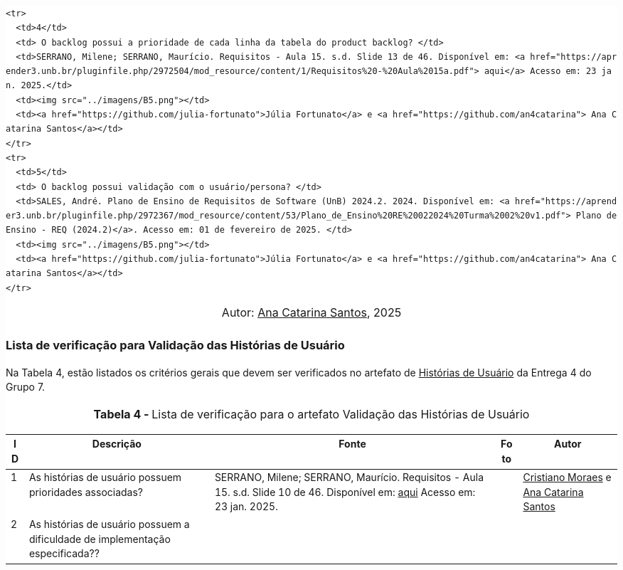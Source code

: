     <tr>
      <td>4</td>
      <td> O backlog possui a prioridade de cada linha da tabela do product backlog? </td>
      <td>SERRANO, Milene; SERRANO, Maurício. Requisitos - Aula 15. s.d. Slide 13 de 46. Disponível em: <a href="https://aprender3.unb.br/pluginfile.php/2972504/mod_resource/content/1/Requisitos%20-%20Aula%2015a.pdf"> aqui</a> Acesso em: 23 jan. 2025.</td>
      <td><img src="../imagens/B5.png"></td>
      <td><a href="https://github.com/julia-fortunato">Júlia Fortunato</a> e <a href="https://github.com/an4catarina"> Ana Catarina Santos</a></td>
    </tr>
    <tr>
      <td>5</td>
      <td> O backlog possui validação com o usuário/persona? </td>
      <td>SALES, André. Plano de Ensino de Requisitos de Software (UnB) 2024.2. 2024. Disponível em: <a href="https://aprender3.unb.br/pluginfile.php/2972367/mod_resource/content/53/Plano_de_Ensino%20RE%20022024%20Turma%2002%20v1.pdf"> Plano de Ensino - REQ (2024.2)</a>. Acesso em: 01 de fevereiro de 2025. </td>
      <td><img src="../imagens/B5.png"></td>
      <td><a href="https://github.com/julia-fortunato">Júlia Fortunato</a> e <a href="https://github.com/an4catarina"> Ana Catarina Santos</a></td>
    </tr>
  </tbody>
</table>

<font size="3"><p style="text-align: center">Autor: <a href="https://github.com/an4catarina"> Ana Catarina Santos</a>, 2025</p></font>
</div>

### Lista de verificação para Validação das Histórias de Usuário

Na Tabela 4, estão listados os critérios gerais que devem ser verificados no artefato de [Histórias de Usuário](https://requisitos-de-software.github.io/2024.2-Threads/modelagem/agil/historiaUsuario/) da Entrega 4 do Grupo 7.

<div align="center">
<font size="3"><p style="text-align: center"><b>Tabela 4 - </b> Lista de verificação para o artefato Validação das Histórias de Usuário</p></font>

<table>
  <thead>
    <tr>
      <th>ID</th>
      <th>Descrição</th>
      <th>Fonte</th>
      <th>Foto</th>
      <th>Autor</th>
    </tr>
  </thead>
  <tbody>
    </tr>
      <tr>
      <td>1</td>
      <td>As histórias de usuário possuem prioridades associadas? </td>
      <td>SERRANO, Milene; SERRANO, Maurício. Requisitos - Aula 15. s.d. Slide 10 de 46. Disponível em: <a href="https://aprender3.unb.br/pluginfile.php/2972504/mod_resource/content/1/Requisitos%20-%20Aula%2015a.pdf"> aqui</a> Acesso em: 23 jan. 2025.</td>
      <td></td>
      <td><a href="http://github.com/CristianoMoraiss">Cristiano Moraes</a> e <a href="https://github.com/an4catarina"> Ana Catarina Santos</a></td>
    </tr>
    <tr>
      <td>2</td>
      <td>As histórias de usuário possuem a dificuldade de implementação especificada?? </td>